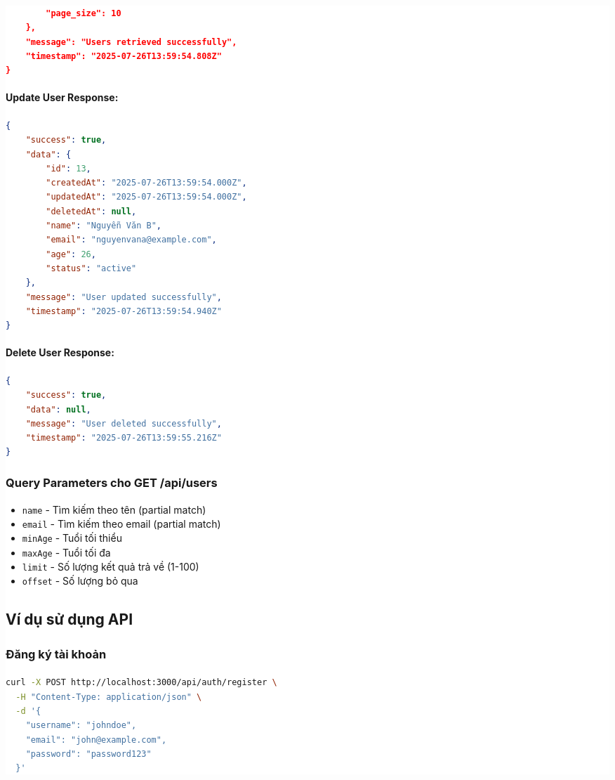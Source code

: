 ```json
		"page_size": 10
	},
	"message": "Users retrieved successfully",
	"timestamp": "2025-07-26T13:59:54.808Z"
}
```

#### Update User Response:

```json
{
	"success": true,
	"data": {
		"id": 13,
		"createdAt": "2025-07-26T13:59:54.000Z",
		"updatedAt": "2025-07-26T13:59:54.000Z",
		"deletedAt": null,
		"name": "Nguyễn Văn B",
		"email": "nguyenvana@example.com",
		"age": 26,
		"status": "active"
	},
	"message": "User updated successfully",
	"timestamp": "2025-07-26T13:59:54.940Z"
}
```

#### Delete User Response:

```json
{
	"success": true,
	"data": null,
	"message": "User deleted successfully",
	"timestamp": "2025-07-26T13:59:55.216Z"
}
```

### Query Parameters cho GET /api/users

- `name` - Tìm kiếm theo tên (partial match)
- `email` - Tìm kiếm theo email (partial match)
- `minAge` - Tuổi tối thiểu
- `maxAge` - Tuổi tối đa
- `limit` - Số lượng kết quả trả về (1-100)
- `offset` - Số lượng bỏ qua

## Ví dụ sử dụng API

### Đăng ký tài khoản

```bash
curl -X POST http://localhost:3000/api/auth/register \
  -H "Content-Type: application/json" \
  -d '{
    "username": "johndoe",
    "email": "john@example.com",
    "password": "password123"
  }'
```
